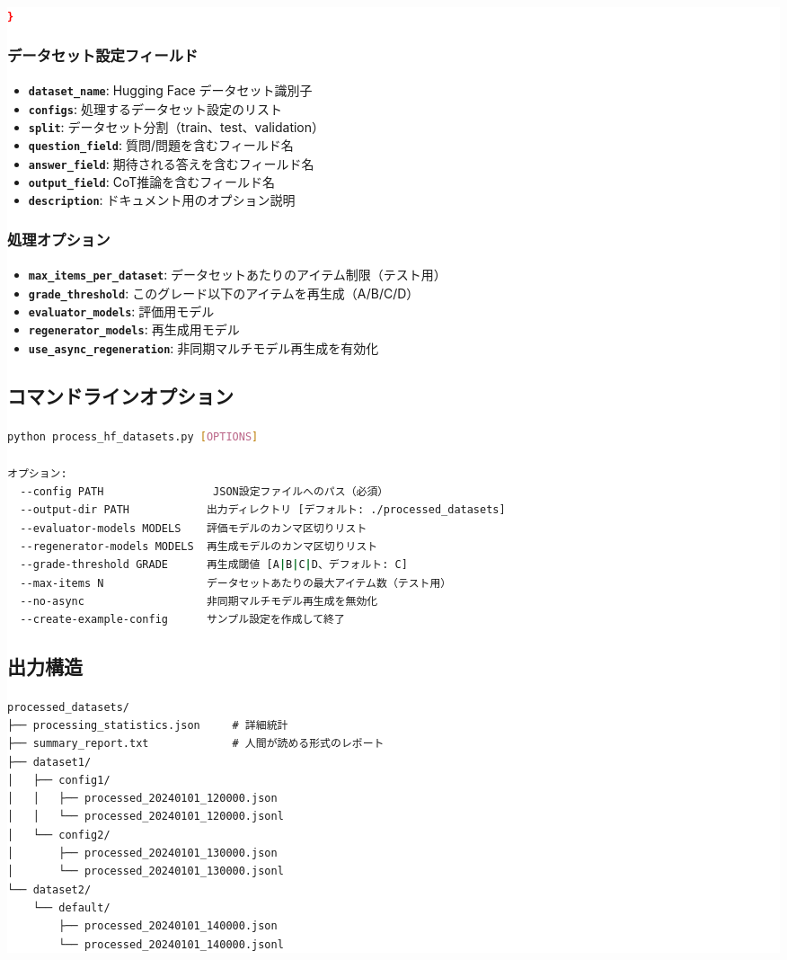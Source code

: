 ```json
}
```

### データセット設定フィールド

- **`dataset_name`**: Hugging Face データセット識別子
- **`configs`**: 処理するデータセット設定のリスト
- **`split`**: データセット分割（train、test、validation）
- **`question_field`**: 質問/問題を含むフィールド名
- **`answer_field`**: 期待される答えを含むフィールド名
- **`output_field`**: CoT推論を含むフィールド名
- **`description`**: ドキュメント用のオプション説明

### 処理オプション

- **`max_items_per_dataset`**: データセットあたりのアイテム制限（テスト用）
- **`grade_threshold`**: このグレード以下のアイテムを再生成（A/B/C/D）
- **`evaluator_models`**: 評価用モデル
- **`regenerator_models`**: 再生成用モデル
- **`use_async_regeneration`**: 非同期マルチモデル再生成を有効化

## コマンドラインオプション

```bash
python process_hf_datasets.py [OPTIONS]

オプション:
  --config PATH                 JSON設定ファイルへのパス（必須）
  --output-dir PATH            出力ディレクトリ [デフォルト: ./processed_datasets]
  --evaluator-models MODELS    評価モデルのカンマ区切りリスト
  --regenerator-models MODELS  再生成モデルのカンマ区切りリスト
  --grade-threshold GRADE      再生成閾値 [A|B|C|D、デフォルト: C]
  --max-items N                データセットあたりの最大アイテム数（テスト用）
  --no-async                   非同期マルチモデル再生成を無効化
  --create-example-config      サンプル設定を作成して終了
```

## 出力構造

```
processed_datasets/
├── processing_statistics.json     # 詳細統計
├── summary_report.txt             # 人間が読める形式のレポート
├── dataset1/
│   ├── config1/
│   │   ├── processed_20240101_120000.json
│   │   └── processed_20240101_120000.jsonl
│   └── config2/
│       ├── processed_20240101_130000.json
│       └── processed_20240101_130000.jsonl
└── dataset2/
    └── default/
        ├── processed_20240101_140000.json
        └── processed_20240101_140000.jsonl
```
